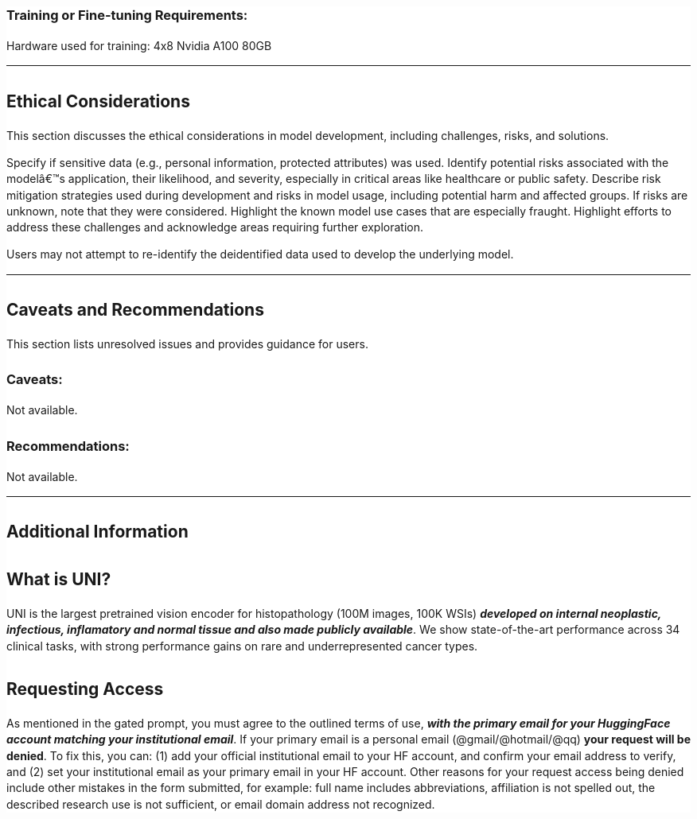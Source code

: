 ### Training or Fine-tuning Requirements:
Hardware used for training: 4x8 Nvidia A100 80GB

---

## Ethical Considerations
This section discusses the ethical considerations in model development, including challenges, risks, and solutions.

Specify if sensitive data (e.g., personal information, protected attributes) was used. Identify potential risks associated with the modelâ€™s application, their likelihood, and severity, especially in critical areas like healthcare or public safety. Describe risk mitigation strategies used during development and risks in model usage, including potential harm and affected groups. If risks are unknown, note that they were considered. Highlight the known model use cases that are especially fraught. Highlight efforts to address these challenges and acknowledge areas requiring further exploration.

Users may not attempt to re-identify the deidentified data used to develop the underlying model.

---

## Caveats and Recommendations
This section lists unresolved issues and provides guidance for users.

### Caveats:
Not available.

### Recommendations:
Not available.

---

## Additional Information

## What is UNI?
UNI is the largest pretrained vision encoder for histopathology (100M images, 100K WSIs) _**developed on internal neoplastic, infectious, inflamatory and normal tissue and also made publicly available**_. We show state-of-the-art performance across 34 clinical tasks, with strong performance gains on rare and underrepresented cancer types.

## Requesting Access

As mentioned in the gated prompt, you must agree to the outlined terms of use, _**with the primary email for your HuggingFace account matching your institutional email**_. If your primary email is a personal email (@gmail/@hotmail/@qq) **your request will be denied**. To fix this, you can: (1) add your official institutional email to your HF account, and confirm your email address to verify, and (2) set your institutional email as your primary email in your HF account. Other reasons for your request access being denied include other mistakes in the form submitted, for example: full name includes abbreviations, affiliation is not spelled out, the described research use is not sufficient, or email domain address not recognized.
